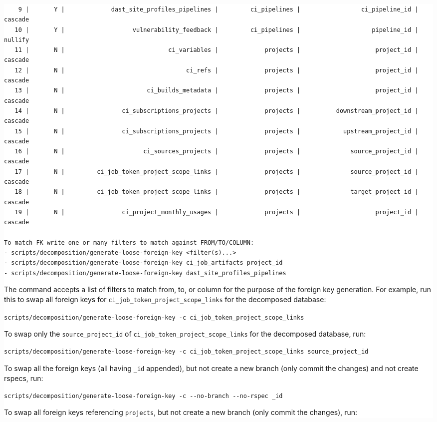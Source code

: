 ```shell
    9 |       Y |             dast_site_profiles_pipelines |         ci_pipelines |                 ci_pipeline_id |         cascade
   10 |       Y |                   vulnerability_feedback |         ci_pipelines |                    pipeline_id |         nullify
   11 |       N |                             ci_variables |             projects |                     project_id |         cascade
   12 |       N |                                  ci_refs |             projects |                     project_id |         cascade
   13 |       N |                       ci_builds_metadata |             projects |                     project_id |         cascade
   14 |       N |                ci_subscriptions_projects |             projects |          downstream_project_id |         cascade
   15 |       N |                ci_subscriptions_projects |             projects |            upstream_project_id |         cascade
   16 |       N |                      ci_sources_projects |             projects |              source_project_id |         cascade
   17 |       N |         ci_job_token_project_scope_links |             projects |              source_project_id |         cascade
   18 |       N |         ci_job_token_project_scope_links |             projects |              target_project_id |         cascade
   19 |       N |                ci_project_monthly_usages |             projects |                     project_id |         cascade

To match FK write one or many filters to match against FROM/TO/COLUMN:
- scripts/decomposition/generate-loose-foreign-key <filter(s)...>
- scripts/decomposition/generate-loose-foreign-key ci_job_artifacts project_id
- scripts/decomposition/generate-loose-foreign-key dast_site_profiles_pipelines
```

The command accepts a list of filters to match from, to, or column for the purpose of the foreign key generation.
For example, run this to swap all foreign keys for `ci_job_token_project_scope_links` for the
decomposed database:

```shell
scripts/decomposition/generate-loose-foreign-key -c ci_job_token_project_scope_links
```

To swap only the `source_project_id` of `ci_job_token_project_scope_links` for the decomposed database, run:

```shell
scripts/decomposition/generate-loose-foreign-key -c ci_job_token_project_scope_links source_project_id
```

To swap all the foreign keys (all having `_id` appended), but not create a new branch (only commit
the changes) and not create rspecs, run:

```shell
scripts/decomposition/generate-loose-foreign-key -c --no-branch --no-rspec _id
```

To swap all foreign keys referencing `projects`, but not create a new branch (only commit the
changes), run:
